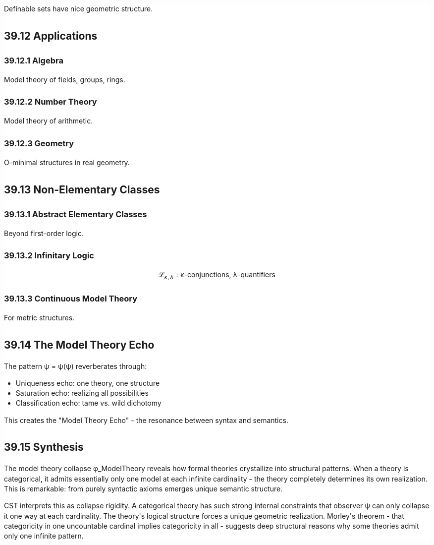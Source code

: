 Definable sets have nice geometric structure.

## 39.12 Applications

### 39.12.1 Algebra

Model theory of fields, groups, rings.

### 39.12.2 Number Theory

Model theory of arithmetic.

### 39.12.3 Geometry

O-minimal structures in real geometry.

## 39.13 Non-Elementary Classes

### 39.13.1 Abstract Elementary Classes

Beyond first-order logic.

### 39.13.2 Infinitary Logic

$$
\mathcal{L}_{\kappa,\lambda} : \text{κ-conjunctions, λ-quantifiers}
$$

### 39.13.3 Continuous Model Theory

For metric structures.

## 39.14 The Model Theory Echo

The pattern ψ = ψ(ψ) reverberates through:
- Uniqueness echo: one theory, one structure
- Saturation echo: realizing all possibilities
- Classification echo: tame vs. wild dichotomy

This creates the "Model Theory Echo" - the resonance between syntax and semantics.

## 39.15 Synthesis

The model theory collapse φ_ModelTheory reveals how formal theories crystallize into structural patterns. When a theory is categorical, it admits essentially only one model at each infinite cardinality - the theory completely determines its own realization. This is remarkable: from purely syntactic axioms emerges unique semantic structure.

CST interprets this as collapse rigidity. A categorical theory has such strong internal constraints that observer ψ can only collapse it one way at each cardinality. The theory's logical structure forces a unique geometric realization. Morley's theorem - that categoricity in one uncountable cardinal implies categoricity in all - suggests deep structural reasons why some theories admit only one infinite pattern.
